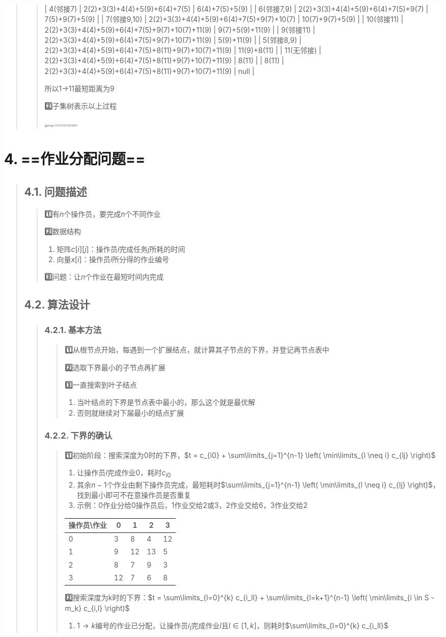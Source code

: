> > | 4(邻接7)     | 2(2)+3(3)+4(4)+5(9)+6(4)+7(5)                        | 6(4)+7(5)+5(9)      |
> > | 6(邻接7,9)   | 2(2)+3(3)+4(4)+5(9)+6(4)+7(5)+9(7)                   | 7(5)+9(7)+5(9)      |
> > | 7(邻接9,10)  | 2(2)+3(3)+4(4)+5(9)+6(4)+7(5)+9(7)+10(7)             | 10(7)+9(7)+5(9)     |
> > | 10(邻接11)   | 2(2)+3(3)+4(4)+5(9)+6(4)+7(5)+9(7)+10(7)+11(9)       | 9(7)+5(9)+11(9)     |
> > | 9(邻接11)    | 2(2)+3(3)+4(4)+5(9)+6(4)+7(5)+9(7)+10(7)+11(9)       | 5(9)+11(9)          |
> > | 5(邻接8,9)   | 2(2)+3(3)+4(4)+5(9)+6(4)+7(5)+8(11)+9(7)+10(7)+11(9) | 11(9)+8(11)         |
> > | 11(无邻接)   | 2(2)+3(3)+4(4)+5(9)+6(4)+7(5)+8(11)+9(7)+10(7)+11(9) | 8(11)               |
> > | 8(11)        | 2(2)+3(3)+4(4)+5(9)+6(4)+7(5)+8(11)+9(7)+10(7)+11(9) | null                |
> >
> > 所以1→11最短距离为9
> >
> > **2️⃣**子集树表示以上过程
> >
> > <img src="https://raw.githubusercontent.com/DANNHIROAKI/New-Picture-Bed/main/img/image-20231212212648621.png" alt="image-20231212212648621" style="zoom: 33%;" /> 

# 4. ==作业分配问题==

> ## 4.1. 问题描述
>
> > **1️⃣**有$n$个操作员，要完成$n$个不同作业
> >
> > **2️⃣**数据结构
> >
> > 1. 矩阵$c[i][j]$：操作员$i$完成任务$j$所耗的时间
> > 2. 向量$x[i]$：操作员$i$所分得的作业编号
> >
> > **3️⃣**问题：让$n$个作业在最短时间内完成
>
> ## 4.2. 算法设计
>
> > ### 4.2.1. 基本方法
> >
> > > **1️⃣**从根节点开始，每遇到一个扩展结点，就计算其子节点的下界，并登记再节点表中
> > >
> > > **2️⃣**选取下界最小的子节点再扩展
> > >
> > > **3️⃣**一直搜索到叶子结点
> > >
> > > 1. 当叶结点的下界是节点表中最小的，那么这个就是最优解
> > > 2. 否则就继续对下届最小的结点扩展
> >
> > ### 4.2.2. 下界的确认
> >
> > > **1️⃣**初始阶段：搜索深度为0时的下界，$t = c_{i0} + \sum\limits_{j=1}^{n-1} \left( \min\limits_{l \neq i} c_{lj} \right)$
> > >
> > > 1. 让操作员$i$完成作业0，耗时$c_{i0}$
> > > 2. 其余$n-1$个作业由剩下操作员完成，最短耗时$\sum\limits_{j=1}^{n-1} \left( \min\limits_{l \neq i} c_{lj} \right)$，找到最小即可不在意操作员是否重复
> > > 3. 示例：0作业分给0操作员后，1作业交给2或3，2作业交给6，3作业交给2
> > >
> > > | 操作员\作业 | 0    | 1    | 2    | 3    |
> > > | ----------- | ---- | ---- | ---- | ---- |
> > > | 0           | 3    | 8    | 4    | 12   |
> > > | 1           | 9    | 12   | 13   | 5    |
> > > | 2           | 8    | 7    | 9    | 3    |
> > > | 3           | 12   | 7    | 6    | 8    |
> > >
> > > **2️⃣**搜索深度为k时的下界：$t = \sum\limits_{l=0}^{k} c_{i_ll} + \sum\limits_{l=k+1}^{n-1} \left( \min\limits_{i \in S - m_k} c_{i,l} \right)$
> > >
> > > 1. $1\to{k}$编号的作业已分配，让操作员$i_l$完成作业$l$且$l\in{[1,k]}$，则耗时$\sum\limits_{l=0}^{k} c_{i_ll}$